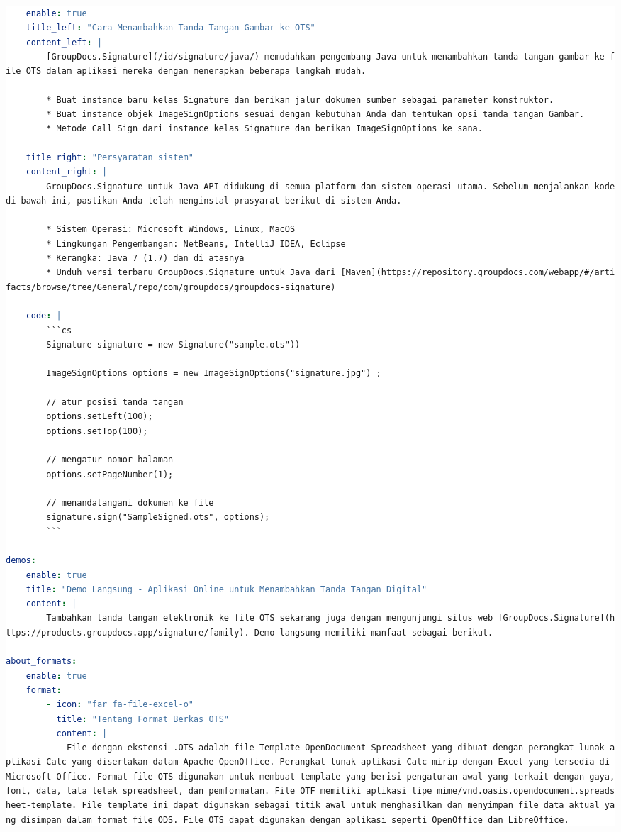 ```yaml
    enable: true
    title_left: "Cara Menambahkan Tanda Tangan Gambar ke OTS"
    content_left: |
        [GroupDocs.Signature](/id/signature/java/) memudahkan pengembang Java untuk menambahkan tanda tangan gambar ke file OTS dalam aplikasi mereka dengan menerapkan beberapa langkah mudah.

        * Buat instance baru kelas Signature dan berikan jalur dokumen sumber sebagai parameter konstruktor.
        * Buat instance objek ImageSignOptions sesuai dengan kebutuhan Anda dan tentukan opsi tanda tangan Gambar.
        * Metode Call Sign dari instance kelas Signature dan berikan ImageSignOptions ke sana.
        
    title_right: "Persyaratan sistem"
    content_right: |
        GroupDocs.Signature untuk Java API didukung di semua platform dan sistem operasi utama. Sebelum menjalankan kode di bawah ini, pastikan Anda telah menginstal prasyarat berikut di sistem Anda.

        * Sistem Operasi: Microsoft Windows, Linux, MacOS
        * Lingkungan Pengembangan: NetBeans, IntelliJ IDEA, Eclipse
        * Kerangka: Java 7 (1.7) dan di atasnya
        * Unduh versi terbaru GroupDocs.Signature untuk Java dari [Maven](https://repository.groupdocs.com/webapp/#/artifacts/browse/tree/General/repo/com/groupdocs/groupdocs-signature)
        
    code: |
        ```cs
        Signature signature = new Signature("sample.ots"))
        
        ImageSignOptions options = new ImageSignOptions("signature.jpg") ;
        
        // atur posisi tanda tangan
        options.setLeft(100);
        options.setTop(100);

        // mengatur nomor halaman
        options.setPageNumber(1);

        // menandatangani dokumen ke file
        signature.sign("SampleSigned.ots", options);
        ```
        
demos:
    enable: true
    title: "Demo Langsung - Aplikasi Online untuk Menambahkan Tanda Tangan Digital"
    content: |
        Tambahkan tanda tangan elektronik ke file OTS sekarang juga dengan mengunjungi situs web [GroupDocs.Signature](https://products.groupdocs.app/signature/family). Demo langsung memiliki manfaat sebagai berikut.
        
about_formats:
    enable: true
    format:
        - icon: "far fa-file-excel-o"
          title: "Tentang Format Berkas OTS"
          content: |
            File dengan ekstensi .OTS adalah file Template OpenDocument Spreadsheet yang dibuat dengan perangkat lunak aplikasi Calc yang disertakan dalam Apache OpenOffice. Perangkat lunak aplikasi Calc mirip dengan Excel yang tersedia di Microsoft Office. Format file OTS digunakan untuk membuat template yang berisi pengaturan awal yang terkait dengan gaya, font, data, tata letak spreadsheet, dan pemformatan. File OTF memiliki aplikasi tipe mime/vnd.oasis.opendocument.spreadsheet-template. File template ini dapat digunakan sebagai titik awal untuk menghasilkan dan menyimpan file data aktual yang disimpan dalam format file ODS. File OTS dapat digunakan dengan aplikasi seperti OpenOffice dan LibreOffice.

```